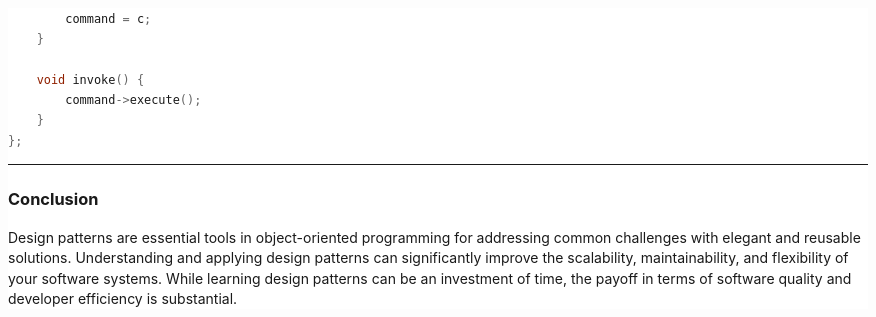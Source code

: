   ```cpp
          command = c;
      }

      void invoke() {
          command->execute();
      }
  };
  ```

---

### **Conclusion**

Design patterns are essential tools in object-oriented programming for addressing common challenges with elegant and reusable solutions. Understanding and applying design patterns can significantly improve the scalability, maintainability, and flexibility of your software systems. While learning design patterns can be an investment of time, the payoff in terms of software quality and developer efficiency is substantial.
